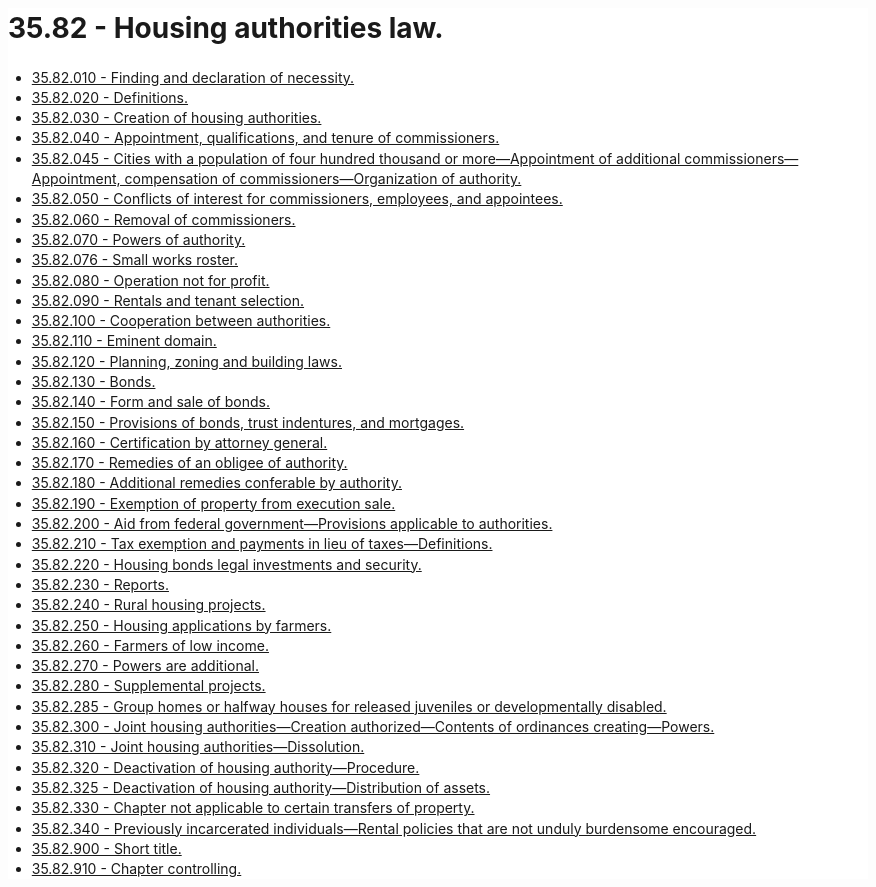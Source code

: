 # 35.82 - Housing authorities law.
* [35.82.010 - Finding and declaration of necessity.](#3582010---finding-and-declaration-of-necessity)
* [35.82.020 - Definitions.](#3582020---definitions)
* [35.82.030 - Creation of housing authorities.](#3582030---creation-of-housing-authorities)
* [35.82.040 - Appointment, qualifications, and tenure of commissioners.](#3582040---appointment-qualifications-and-tenure-of-commissioners)
* [35.82.045 - Cities with a population of four hundred thousand or more—Appointment of additional commissioners—Appointment, compensation of commissioners—Organization of authority.](#3582045---cities-with-a-population-of-four-hundred-thousand-or-moreappointment-of-additional-commissionersappointment-compensation-of-commissionersorganization-of-authority)
* [35.82.050 - Conflicts of interest for commissioners, employees, and appointees.](#3582050---conflicts-of-interest-for-commissioners-employees-and-appointees)
* [35.82.060 - Removal of commissioners.](#3582060---removal-of-commissioners)
* [35.82.070 - Powers of authority.](#3582070---powers-of-authority)
* [35.82.076 - Small works roster.](#3582076---small-works-roster)
* [35.82.080 - Operation not for profit.](#3582080---operation-not-for-profit)
* [35.82.090 - Rentals and tenant selection.](#3582090---rentals-and-tenant-selection)
* [35.82.100 - Cooperation between authorities.](#3582100---cooperation-between-authorities)
* [35.82.110 - Eminent domain.](#3582110---eminent-domain)
* [35.82.120 - Planning, zoning and building laws.](#3582120---planning-zoning-and-building-laws)
* [35.82.130 - Bonds.](#3582130---bonds)
* [35.82.140 - Form and sale of bonds.](#3582140---form-and-sale-of-bonds)
* [35.82.150 - Provisions of bonds, trust indentures, and mortgages.](#3582150---provisions-of-bonds-trust-indentures-and-mortgages)
* [35.82.160 - Certification by attorney general.](#3582160---certification-by-attorney-general)
* [35.82.170 - Remedies of an obligee of authority.](#3582170---remedies-of-an-obligee-of-authority)
* [35.82.180 - Additional remedies conferable by authority.](#3582180---additional-remedies-conferable-by-authority)
* [35.82.190 - Exemption of property from execution sale.](#3582190---exemption-of-property-from-execution-sale)
* [35.82.200 - Aid from federal government—Provisions applicable to authorities.](#3582200---aid-from-federal-governmentprovisions-applicable-to-authorities)
* [35.82.210 - Tax exemption and payments in lieu of taxes—Definitions.](#3582210---tax-exemption-and-payments-in-lieu-of-taxesdefinitions)
* [35.82.220 - Housing bonds legal investments and security.](#3582220---housing-bonds-legal-investments-and-security)
* [35.82.230 - Reports.](#3582230---reports)
* [35.82.240 - Rural housing projects.](#3582240---rural-housing-projects)
* [35.82.250 - Housing applications by farmers.](#3582250---housing-applications-by-farmers)
* [35.82.260 - Farmers of low income.](#3582260---farmers-of-low-income)
* [35.82.270 - Powers are additional.](#3582270---powers-are-additional)
* [35.82.280 - Supplemental projects.](#3582280---supplemental-projects)
* [35.82.285 - Group homes or halfway houses for released juveniles or developmentally disabled.](#3582285---group-homes-or-halfway-houses-for-released-juveniles-or-developmentally-disabled)
* [35.82.300 - Joint housing authorities—Creation authorized—Contents of ordinances creating—Powers.](#3582300---joint-housing-authoritiescreation-authorizedcontents-of-ordinances-creatingpowers)
* [35.82.310 - Joint housing authorities—Dissolution.](#3582310---joint-housing-authoritiesdissolution)
* [35.82.320 - Deactivation of housing authority—Procedure.](#3582320---deactivation-of-housing-authorityprocedure)
* [35.82.325 - Deactivation of housing authority—Distribution of assets.](#3582325---deactivation-of-housing-authoritydistribution-of-assets)
* [35.82.330 - Chapter not applicable to certain transfers of property.](#3582330---chapter-not-applicable-to-certain-transfers-of-property)
* [35.82.340 - Previously incarcerated individuals—Rental policies that are not unduly burdensome encouraged.](#3582340---previously-incarcerated-individualsrental-policies-that-are-not-unduly-burdensome-encouraged)
* [35.82.900 - Short title.](#3582900---short-title)
* [35.82.910 - Chapter controlling.](#3582910---chapter-controlling)